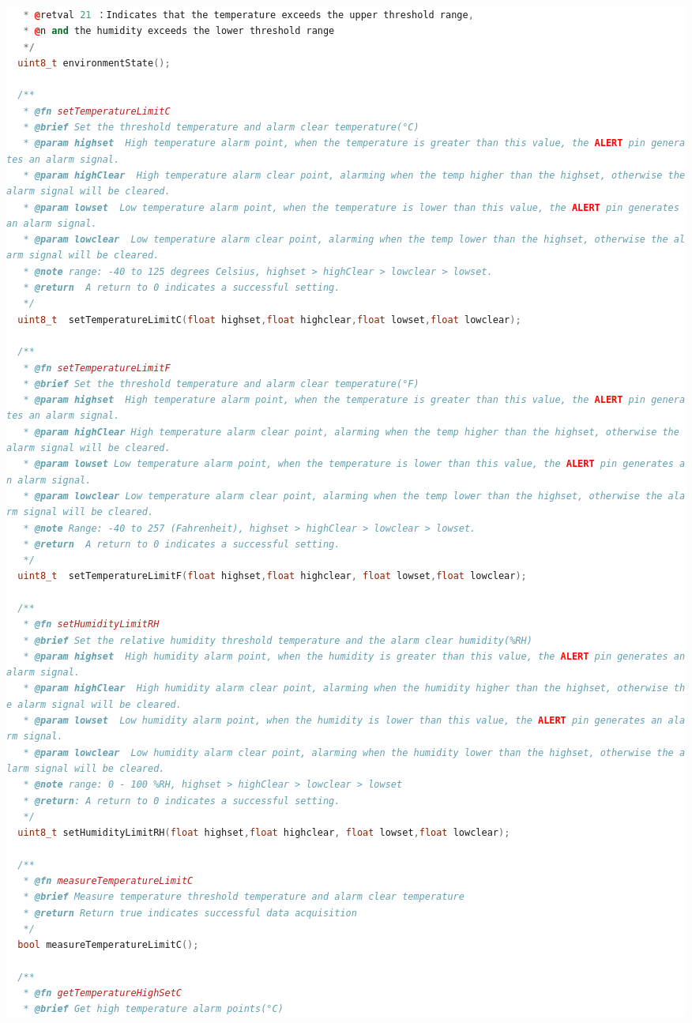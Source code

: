 ```C++
   * @retval 21 ：Indicates that the temperature exceeds the upper threshold range,
   * @n and the humidity exceeds the lower threshold range
   */
  uint8_t environmentState();
  
  /**
   * @fn setTemperatureLimitC
   * @brief Set the threshold temperature and alarm clear temperature(°C)
   * @param highset  High temperature alarm point, when the temperature is greater than this value, the ALERT pin generates an alarm signal.
   * @param highClear  High temperature alarm clear point, alarming when the temp higher than the highset, otherwise the alarm signal will be cleared.
   * @param lowset  Low temperature alarm point, when the temperature is lower than this value, the ALERT pin generates an alarm signal.
   * @param lowclear  Low temperature alarm clear point, alarming when the temp lower than the highset, otherwise the alarm signal will be cleared.
   * @note range: -40 to 125 degrees Celsius, highset > highClear > lowclear > lowset. 
   * @return  A return to 0 indicates a successful setting.
   */
  uint8_t  setTemperatureLimitC(float highset,float highclear,float lowset,float lowclear);
  
  /**
   * @fn setTemperatureLimitF
   * @brief Set the threshold temperature and alarm clear temperature(°F)
   * @param highset  High temperature alarm point, when the temperature is greater than this value, the ALERT pin generates an alarm signal.
   * @param highClear High temperature alarm clear point, alarming when the temp higher than the highset, otherwise the alarm signal will be cleared.
   * @param lowset Low temperature alarm point, when the temperature is lower than this value, the ALERT pin generates an alarm signal.
   * @param lowclear Low temperature alarm clear point, alarming when the temp lower than the highset, otherwise the alarm signal will be cleared.
   * @note Range: -40 to 257 (Fahrenheit), highset > highClear > lowclear > lowset.
   * @return  A return to 0 indicates a successful setting.
   */
  uint8_t  setTemperatureLimitF(float highset,float highclear, float lowset,float lowclear);

  /**
   * @fn setHumidityLimitRH
   * @brief Set the relative humidity threshold temperature and the alarm clear humidity(%RH)
   * @param highset  High humidity alarm point, when the humidity is greater than this value, the ALERT pin generates an alarm signal.
   * @param highClear  High humidity alarm clear point, alarming when the humidity higher than the highset, otherwise the alarm signal will be cleared.
   * @param lowset  Low humidity alarm point, when the humidity is lower than this value, the ALERT pin generates an alarm signal.
   * @param lowclear  Low humidity alarm clear point, alarming when the humidity lower than the highset, otherwise the alarm signal will be cleared.
   * @note range: 0 - 100 %RH, highset > highClear > lowclear > lowset 
   * @return: A return to 0 indicates a successful setting.
   */
  uint8_t setHumidityLimitRH(float highset,float highclear, float lowset,float lowclear);
  
  /**
   * @fn measureTemperatureLimitC
   * @brief Measure temperature threshold temperature and alarm clear temperature
   * @return Return true indicates successful data acquisition
   */
  bool measureTemperatureLimitC();
  
  /**
   * @fn getTemperatureHighSetC
   * @brief Get high temperature alarm points(°C)
```